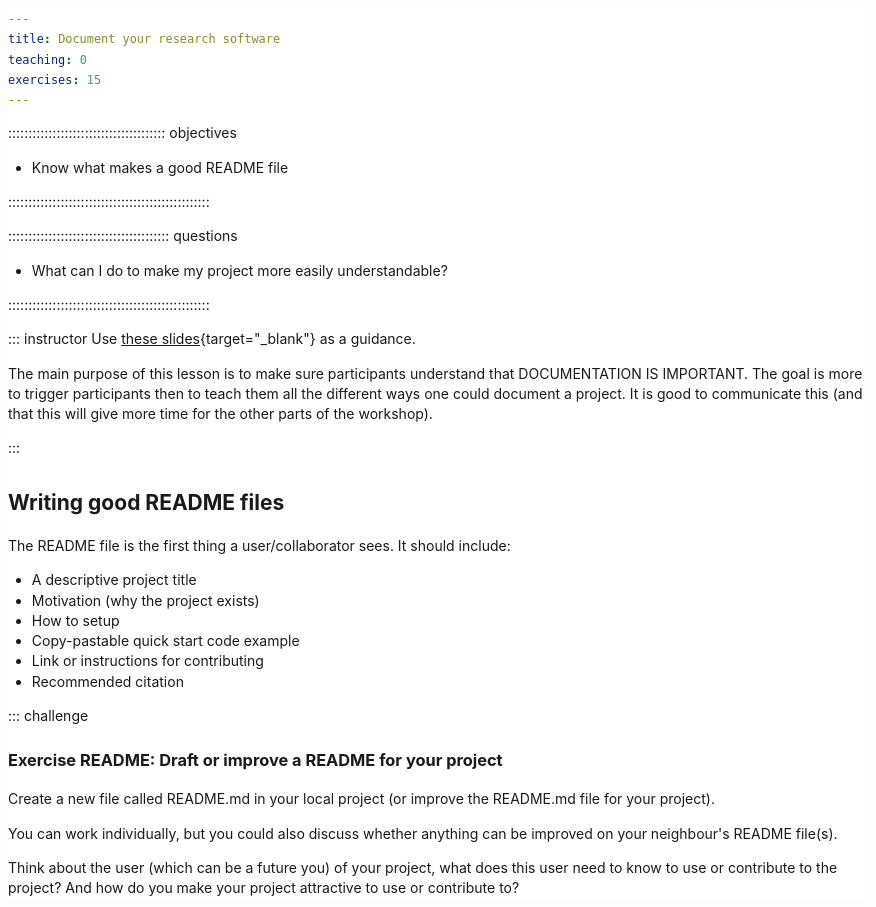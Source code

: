 ```yaml
---
title: Document your research software
teaching: 0
exercises: 15
---
```


::::::::::::::::::::::::::::::::::::::: objectives

- Know what makes a good README file

::::::::::::::::::::::::::::::::::::::::::::::::::

:::::::::::::::::::::::::::::::::::::::: questions

- What can I do to make my project more easily understandable?

::::::::::::::::::::::::::::::::::::::::::::::::::

::: instructor
Use [these slides](https://esciencecenter-digital-skills.github.io/digital-skills-slides/modules/good-practices-lesson/documentation-slides){target="_blank"} as
a guidance.

The main purpose of this lesson is to make sure participants understand that DOCUMENTATION IS IMPORTANT. The goal is more to trigger participants 
then to teach them all the different ways one could document a project. It is good to communicate
this (and that this will give more time for the other parts of the workshop).

:::


## Writing good README files
The README file is the first thing a user/collaborator sees. It should include:

- A descriptive project title
- Motivation (why the project exists)
- How to setup
- Copy-pastable quick start code example
- Link or instructions for contributing
- Recommended citation

::: challenge
### Exercise README: Draft or improve a README for your project

Create a new file called README.md in your local project (or improve the README.md file 
for your project).

You can work individually, but you could also discuss whether anything can be improved on 
your neighbour's README file(s).

Think about the user (which can be a future you) of your project, 
what does this user need to know to use or contribute to the project? 
And how do you make your project attractive to use or contribute to?
